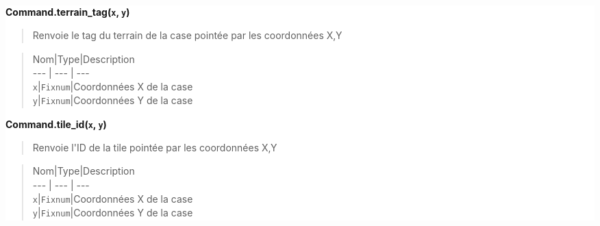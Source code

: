 




**Command.terrain_tag(`x`, `y`)**

> Renvoie le tag du terrain de la case pointée par les coordonnées X,Y

  
> Nom|Type|Description  
--- | --- | ---  
`x`|`Fixnum`|Coordonnées X de la case  
`y`|`Fixnum`|Coordonnées Y de la case  






**Command.tile_id(`x`, `y`)**

> Renvoie l'ID de la tile pointée par les coordonnées X,Y

  
> Nom|Type|Description  
--- | --- | ---  
`x`|`Fixnum`|Coordonnées X de la case  
`y`|`Fixnum`|Coordonnées Y de la case  







